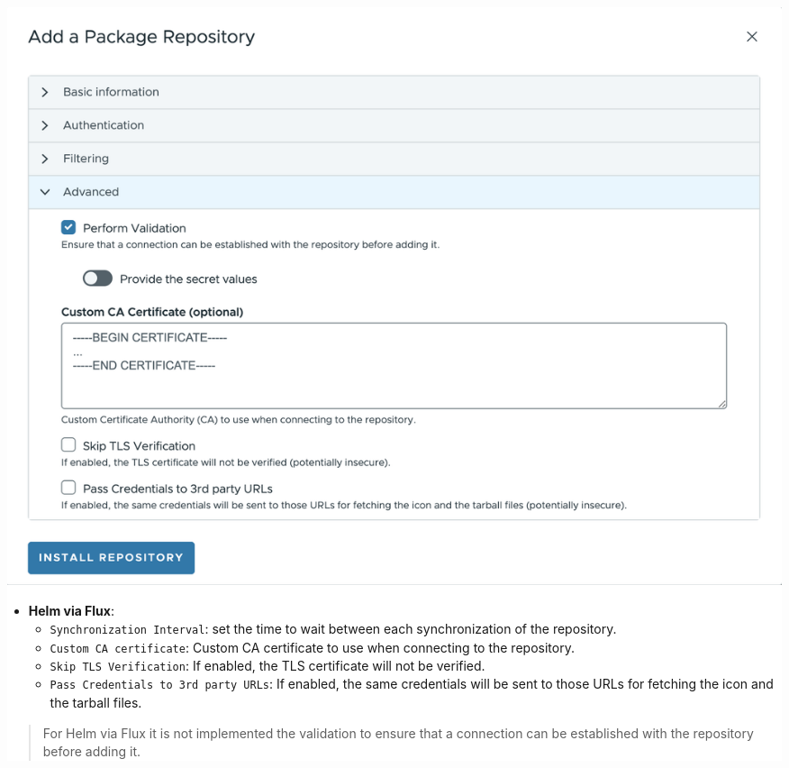 ![Package Repository advanced tab Helm](../img/package-repository/package-repository-advanced-helm.png)

- **Helm via Flux**:
  - `Synchronization Interval`: set the time to wait between each synchronization of the repository.
  - `Custom CA certificate`: Custom CA certificate to use when connecting to the repository.
  - `Skip TLS Verification`: If enabled, the TLS certificate will not be verified.
  - `Pass Credentials to 3rd party URLs`: If enabled, the same credentials will be sent to those URLs for fetching the icon and the tarball files.

> For Helm via Flux it is not implemented the validation to ensure that a connection can be established with the repository before adding it.
